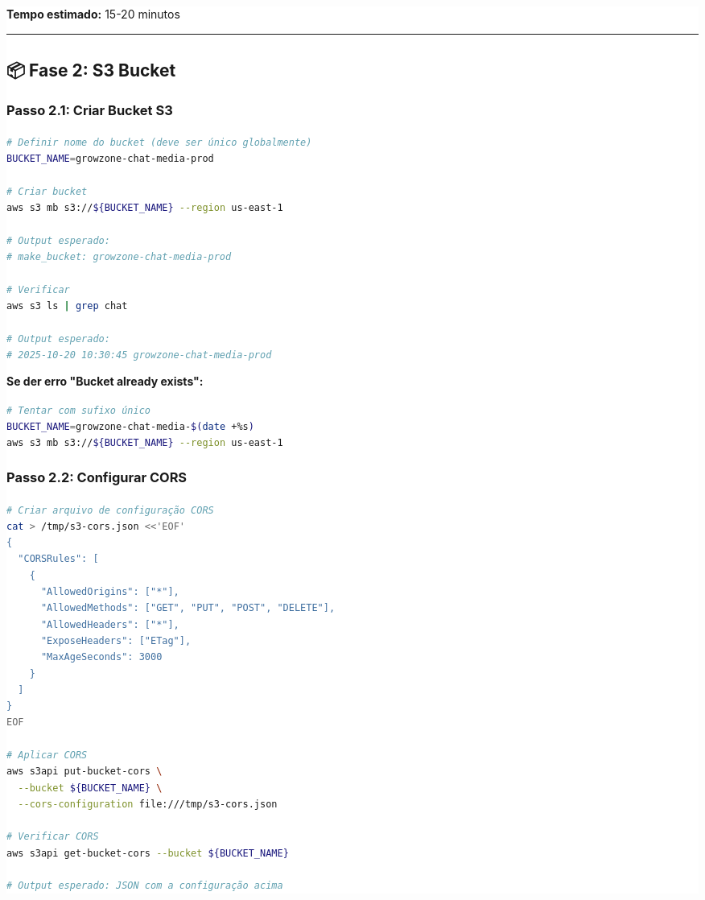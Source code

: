 **Tempo estimado:** 15-20 minutos

---

## 📦 Fase 2: S3 Bucket

### Passo 2.1: Criar Bucket S3

```bash
# Definir nome do bucket (deve ser único globalmente)
BUCKET_NAME=growzone-chat-media-prod

# Criar bucket
aws s3 mb s3://${BUCKET_NAME} --region us-east-1

# Output esperado:
# make_bucket: growzone-chat-media-prod

# Verificar
aws s3 ls | grep chat

# Output esperado:
# 2025-10-20 10:30:45 growzone-chat-media-prod
```

**Se der erro "Bucket already exists":**
```bash
# Tentar com sufixo único
BUCKET_NAME=growzone-chat-media-$(date +%s)
aws s3 mb s3://${BUCKET_NAME} --region us-east-1
```

### Passo 2.2: Configurar CORS

```bash
# Criar arquivo de configuração CORS
cat > /tmp/s3-cors.json <<'EOF'
{
  "CORSRules": [
    {
      "AllowedOrigins": ["*"],
      "AllowedMethods": ["GET", "PUT", "POST", "DELETE"],
      "AllowedHeaders": ["*"],
      "ExposeHeaders": ["ETag"],
      "MaxAgeSeconds": 3000
    }
  ]
}
EOF

# Aplicar CORS
aws s3api put-bucket-cors \
  --bucket ${BUCKET_NAME} \
  --cors-configuration file:///tmp/s3-cors.json

# Verificar CORS
aws s3api get-bucket-cors --bucket ${BUCKET_NAME}

# Output esperado: JSON com a configuração acima
```
